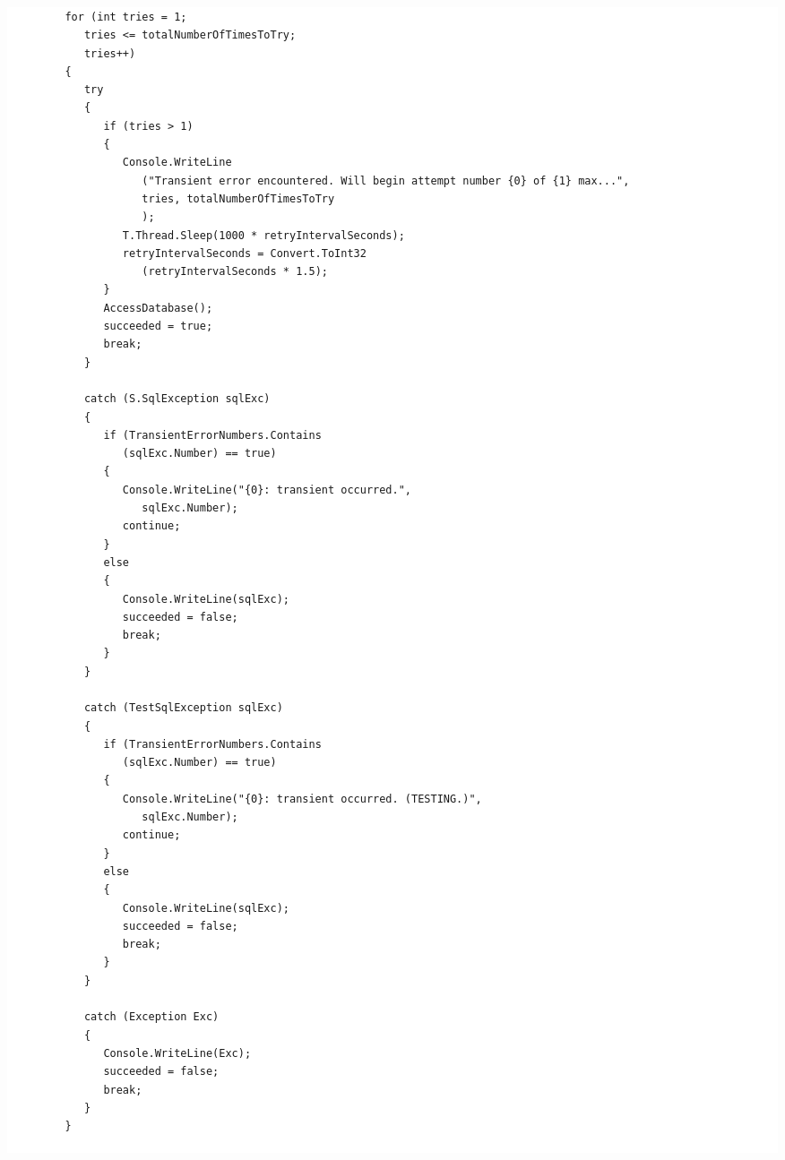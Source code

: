 ```
         for (int tries = 1;
            tries <= totalNumberOfTimesToTry;
            tries++)
         {
            try
            {
               if (tries > 1)
               {
                  Console.WriteLine
                     ("Transient error encountered. Will begin attempt number {0} of {1} max...",
                     tries, totalNumberOfTimesToTry
                     );
                  T.Thread.Sleep(1000 * retryIntervalSeconds);
                  retryIntervalSeconds = Convert.ToInt32
                     (retryIntervalSeconds * 1.5);
               }
               AccessDatabase();
               succeeded = true;
               break;
            }
   
            catch (S.SqlException sqlExc)
            {
               if (TransientErrorNumbers.Contains
                  (sqlExc.Number) == true)
               {
                  Console.WriteLine("{0}: transient occurred.",
                     sqlExc.Number);
                  continue;
               }
               else
               {
                  Console.WriteLine(sqlExc);
                  succeeded = false;
                  break;
               }
            }
   
            catch (TestSqlException sqlExc)
            {
               if (TransientErrorNumbers.Contains
                  (sqlExc.Number) == true)
               {
                  Console.WriteLine("{0}: transient occurred. (TESTING.)",
                     sqlExc.Number);
                  continue;
               }
               else
               {
                  Console.WriteLine(sqlExc);
                  succeeded = false;
                  break;
               }
            }
   
            catch (Exception Exc)
            {
               Console.WriteLine(Exc);
               succeeded = false;
               break;
            }
         }
   
```